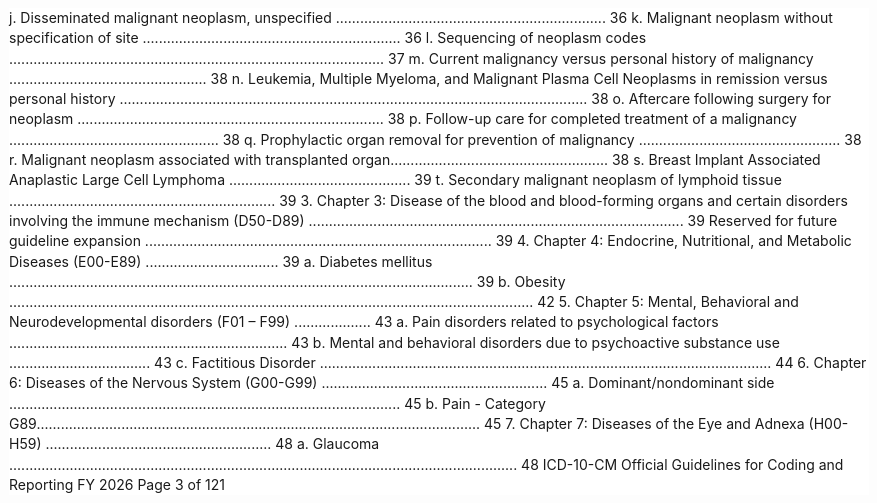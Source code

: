 j. Disseminated malignant neoplasm, unspecified ................................................................... 36
k. Malignant neoplasm without specification of site ................................................................ 36
l. Sequencing of neoplasm codes ............................................................................................. 37
m. Current malignancy versus personal history of malignancy ................................................. 38
n. Leukemia, Multiple Myeloma, and Malignant Plasma Cell Neoplasms in remission versus
personal history .................................................................................................................... 38
o. Aftercare following surgery for neoplasm ............................................................................ 38
p. Follow-up care for completed treatment of a malignancy .................................................... 38
q. Prophylactic organ removal for prevention of malignancy .................................................. 38
r. Malignant neoplasm associated with transplanted organ...................................................... 38
s. Breast Implant Associated Anaplastic Large Cell Lymphoma ............................................. 39
t. Secondary malignant neoplasm of lymphoid tissue .................................................................. 39
3. Chapter 3: Disease of the blood and blood-forming organs and certain disorders involving the
immune mechanism (D50-D89) ............................................................................................. 39
Reserved for future guideline expansion ...................................................................................... 39
4. Chapter 4: Endocrine, Nutritional, and Metabolic Diseases (E00-E89) ................................. 39
a. Diabetes mellitus ................................................................................................................... 39
b. Obesity .................................................................................................................................. 42
5. Chapter 5: Mental, Behavioral and Neurodevelopmental disorders (F01 – F99) ................... 43
a. Pain disorders related to psychological factors ..................................................................... 43
b. Mental and behavioral disorders due to psychoactive substance use ................................... 43
c. Factitious Disorder ................................................................................................................ 44
6. Chapter 6: Diseases of the Nervous System (G00-G99) ........................................................ 45
a. Dominant/nondominant side ................................................................................................. 45
b. Pain - Category G89.............................................................................................................. 45
7. Chapter 7: Diseases of the Eye and Adnexa (H00-H59) ........................................................ 48
a. Glaucoma .............................................................................................................................. 48
ICD-10-CM Official Guidelines for Coding and Reporting
FY 2026
Page 3 of 121
